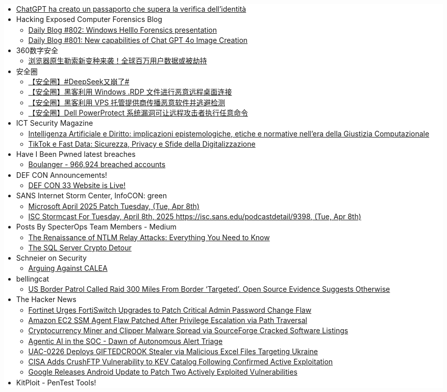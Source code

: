   - [ChatGPT ha creato un passaporto che supera la verifica dell’identità](https://www.securityinfo.it/2025/04/08/chatgpt-ha-creato-un-passaporto-che-supera-la-verifica-dellidentita/?utm_source=rss&utm_medium=rss&utm_campaign=chatgpt-ha-creato-un-passaporto-che-supera-la-verifica-dellidentita)
- Hacking Exposed Computer Forensics Blog
  - [Daily Blog #802: Windows Helllo Forensics presentation](https://www.hecfblog.com/2025/04/daily-blog-802-windows-helllo-forensics.html)
  - [Daily Blog #801: New capabilities of Chat GPT 4o Image Creation](https://www.hecfblog.com/2025/04/daily-blog-801-new-capabilities-of-chat.html)
- 360数字安全
  - [浏览器原生勒索新变种来袭！全球百万用户数据或被劫持](https://mp.weixin.qq.com/s?__biz=MzA4MTg0MDQ4Nw==&mid=2247580213&idx=1&sn=8af7dd331b2e044d4c31260f89eed41e&subscene=0)
- 安全圈
  - [【安全圈】#DeepSeek又崩了#](https://mp.weixin.qq.com/s?__biz=MzIzMzE4NDU1OQ==&mid=2652068959&idx=1&sn=e9b5f893828331429dcbf677edf57f8b&subscene=0)
  - [【安全圈】黑客利用 Windows .RDP 文件进行恶意远程桌面连接](https://mp.weixin.qq.com/s?__biz=MzIzMzE4NDU1OQ==&mid=2652068959&idx=2&sn=a6f70e9a667f3b234b235f4b7979f762&subscene=0)
  - [【安全圈】黑客利用 VPS 托管提供商传播恶意软件并逃避检测](https://mp.weixin.qq.com/s?__biz=MzIzMzE4NDU1OQ==&mid=2652068959&idx=3&sn=18af1323563184d43efe6a0254a9e5fc&subscene=0)
  - [【安全圈】Dell PowerProtect 系统漏洞可让远程攻击者执行任意命令](https://mp.weixin.qq.com/s?__biz=MzIzMzE4NDU1OQ==&mid=2652068959&idx=4&sn=e57a187e3a257c344e9371d382cfa185&subscene=0)
- ICT Security Magazine
  - [Intelligenza Artificiale e Diritto: implicazioni epistemologiche, etiche e normative nell’era della Giustizia Computazionale](https://www.ictsecuritymagazine.com/articoli/intelligenza-artificiale-e-diritto/)
  - [TikTok e Fast Data: Sicurezza, Privacy e Sfide della Digitalizzazione](https://www.ictsecuritymagazine.com/articoli/tiktok-privacy-sicurezza/)
- Have I Been Pwned latest breaches
  - [Boulanger - 966,924 breached accounts](https://haveibeenpwned.com/PwnedWebsites#Boulanger)
- DEF CON Announcements!
  - [DEF CON 33 Website is Live!](https://defcon.org/html/defcon-33/dc-33-index.html)
- SANS Internet Storm Center, InfoCON: green
  - [Microsoft April 2025 Patch Tuesday, (Tue, Apr 8th)](https://isc.sans.edu/diary/rss/31838)
  - [ISC Stormcast For Tuesday, April 8th, 2025 https://isc.sans.edu/podcastdetail/9398, (Tue, Apr 8th)](https://isc.sans.edu/diary/rss/31836)
- Posts By SpecterOps Team Members - Medium
  - [The Renaissance of NTLM Relay Attacks: Everything You Need to Know](https://posts.specterops.io/the-renaissance-of-ntlm-relay-attacks-everything-you-need-to-know-abfc3677c34e?source=rss----f05f8696e3cc---4)
  - [The SQL Server Crypto Detour](https://posts.specterops.io/the-sql-server-crypto-detour-5ff9ac7033de?source=rss----f05f8696e3cc---4)
- Schneier on Security
  - [Arguing Against CALEA](https://www.schneier.com/blog/archives/2025/04/arguing-against-calea.html)
- bellingcat
  - [US Border Patrol Called Raid 300 Miles From Border ‘Targeted’. Open Source Evidence Suggests Otherwise](https://www.bellingcat.com/news/2025/04/08/us-border-patrol-called-raid-300-miles-from-border-targeted-open-source-evidence-suggests-otherwise/)
- The Hacker News
  - [Fortinet Urges FortiSwitch Upgrades to Patch Critical Admin Password Change Flaw](https://thehackernews.com/2025/04/fortinet-urges-fortiswitch-upgrades-to.html)
  - [Amazon EC2 SSM Agent Flaw Patched After Privilege Escalation via Path Traversal](https://thehackernews.com/2025/04/amazon-ec2-ssm-agent-flaw-patched-after.html)
  - [Cryptocurrency Miner and Clipper Malware Spread via SourceForge Cracked Software Listings](https://thehackernews.com/2025/04/cryptocurrency-miner-and-clipper.html)
  - [Agentic AI in the SOC - Dawn of Autonomous Alert Triage](https://thehackernews.com/2025/04/agentic-ai-in-soc-dawn-of-autonomous.html)
  - [UAC-0226 Deploys GIFTEDCROOK Stealer via Malicious Excel Files Targeting Ukraine](https://thehackernews.com/2025/04/uac-0226-deploys-giftedcrook-stealer.html)
  - [CISA Adds CrushFTP Vulnerability to KEV Catalog Following Confirmed Active Exploitation](https://thehackernews.com/2025/04/cisa-adds-crushftp-vulnerability-to-kev.html)
  - [Google Releases Android Update to Patch Two Actively Exploited Vulnerabilities](https://thehackernews.com/2025/04/google-releases-android-update-to-patch.html)
- KitPloit - PenTest Tools!